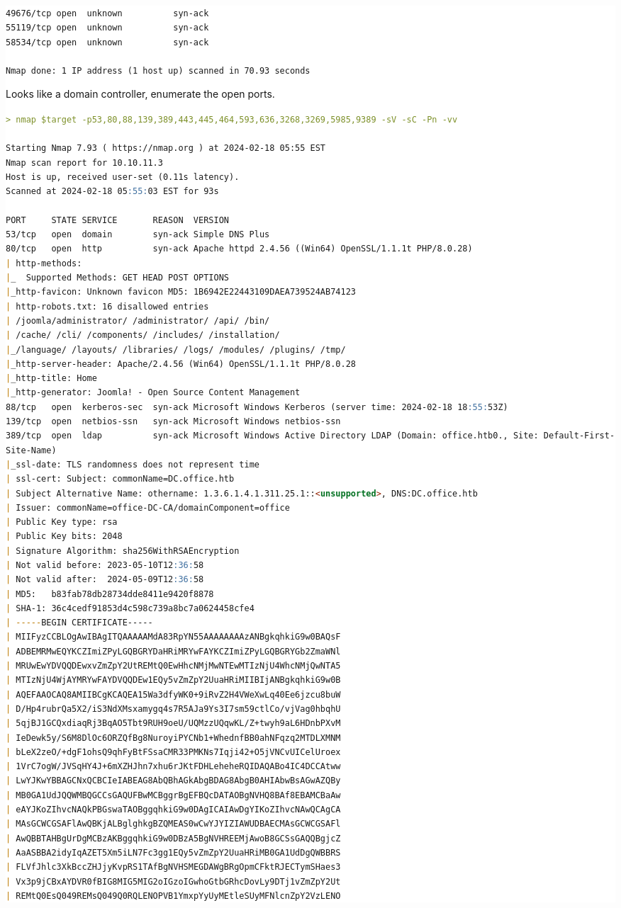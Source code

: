 ```markdown
49676/tcp open  unknown          syn-ack
55119/tcp open  unknown          syn-ack
58534/tcp open  unknown          syn-ack

Nmap done: 1 IP address (1 host up) scanned in 70.93 seconds
```
Looks like a domain controller, enumerate the open ports.
```markdown
> nmap $target -p53,80,88,139,389,443,445,464,593,636,3268,3269,5985,9389 -sV -sC -Pn -vv

Starting Nmap 7.93 ( https://nmap.org ) at 2024-02-18 05:55 EST
Nmap scan report for 10.10.11.3
Host is up, received user-set (0.11s latency).
Scanned at 2024-02-18 05:55:03 EST for 93s

PORT     STATE SERVICE       REASON  VERSION
53/tcp   open  domain        syn-ack Simple DNS Plus
80/tcp   open  http          syn-ack Apache httpd 2.4.56 ((Win64) OpenSSL/1.1.1t PHP/8.0.28)
| http-methods: 
|_  Supported Methods: GET HEAD POST OPTIONS
|_http-favicon: Unknown favicon MD5: 1B6942E22443109DAEA739524AB74123
| http-robots.txt: 16 disallowed entries 
| /joomla/administrator/ /administrator/ /api/ /bin/ 
| /cache/ /cli/ /components/ /includes/ /installation/ 
|_/language/ /layouts/ /libraries/ /logs/ /modules/ /plugins/ /tmp/
|_http-server-header: Apache/2.4.56 (Win64) OpenSSL/1.1.1t PHP/8.0.28
|_http-title: Home
|_http-generator: Joomla! - Open Source Content Management
88/tcp   open  kerberos-sec  syn-ack Microsoft Windows Kerberos (server time: 2024-02-18 18:55:53Z)
139/tcp  open  netbios-ssn   syn-ack Microsoft Windows netbios-ssn
389/tcp  open  ldap          syn-ack Microsoft Windows Active Directory LDAP (Domain: office.htb0., Site: Default-First-Site-Name)
|_ssl-date: TLS randomness does not represent time
| ssl-cert: Subject: commonName=DC.office.htb
| Subject Alternative Name: othername: 1.3.6.1.4.1.311.25.1::<unsupported>, DNS:DC.office.htb
| Issuer: commonName=office-DC-CA/domainComponent=office
| Public Key type: rsa
| Public Key bits: 2048
| Signature Algorithm: sha256WithRSAEncryption
| Not valid before: 2023-05-10T12:36:58
| Not valid after:  2024-05-09T12:36:58
| MD5:   b83fab78db28734dde8411e9420f8878
| SHA-1: 36c4cedf91853d4c598c739a8bc7a0624458cfe4
| -----BEGIN CERTIFICATE-----
| MIIFyzCCBLOgAwIBAgITQAAAAAMdA83RpYN55AAAAAAAAzANBgkqhkiG9w0BAQsF
| ADBEMRMwEQYKCZImiZPyLGQBGRYDaHRiMRYwFAYKCZImiZPyLGQBGRYGb2ZmaWNl
| MRUwEwYDVQQDEwxvZmZpY2UtREMtQ0EwHhcNMjMwNTEwMTIzNjU4WhcNMjQwNTA5
| MTIzNjU4WjAYMRYwFAYDVQQDEw1EQy5vZmZpY2UuaHRiMIIBIjANBgkqhkiG9w0B
| AQEFAAOCAQ8AMIIBCgKCAQEA15Wa3dfyWK0+9iRvZ2H4VWeXwLq40Ee6jzcu8buW
| D/Hp4rubrQa5X2/iS3NdXMsxamygq4s7R5AJa9Ys3I7sm59ctlCo/vjVag0hbqhU
| 5qjBJ1GCQxdiaqRj3BqAO5Tbt9RUH9oeU/UQMzzUQqwKL/Z+twyh9aL6HDnbPXvM
| IeDewk5y/S6M8DlOc6ORZQfBg8NuroyiPYCNb1+WhednfBB0ahNFqzq2MTDLXMNM
| bLeX2zeO/+dgF1ohsQ9qhFyBtFSsaCMR33PMKNs7Iqji42+O5jVNCvUICelUroex
| 1VrC7ogW/JVSqHY4J+6mXZHJhn7xhu6rJKtFDHLeheheRQIDAQABo4IC4DCCAtww
| LwYJKwYBBAGCNxQCBCIeIABEAG8AbQBhAGkAbgBDAG8AbgB0AHIAbwBsAGwAZQBy
| MB0GA1UdJQQWMBQGCCsGAQUFBwMCBggrBgEFBQcDATAOBgNVHQ8BAf8EBAMCBaAw
| eAYJKoZIhvcNAQkPBGswaTAOBggqhkiG9w0DAgICAIAwDgYIKoZIhvcNAwQCAgCA
| MAsGCWCGSAFlAwQBKjALBglghkgBZQMEAS0wCwYJYIZIAWUDBAECMAsGCWCGSAFl
| AwQBBTAHBgUrDgMCBzAKBggqhkiG9w0DBzA5BgNVHREEMjAwoB8GCSsGAQQBgjcZ
| AaASBBA2idyIqAZET5Xm5iLN7Fc3gg1EQy5vZmZpY2UuaHRiMB0GA1UdDgQWBBRS
| FLVfJhlc3XkBccZHJjyKvpRS1TAfBgNVHSMEGDAWgBRgOpmCFktRJECTymSHaes3
| Vx3p9jCBxAYDVR0fBIG8MIG5MIG2oIGzoIGwhoGtbGRhcDovLy9DTj1vZmZpY2Ut
| REMtQ0EsQ049REMsQ049Q0RQLENOPVB1YmxpYyUyMEtleSUyMFNlcnZpY2VzLENO
```